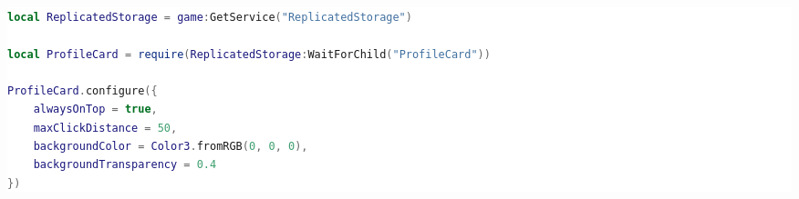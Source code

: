 ```lua title='LocalScript' highlight='5-10'
local ReplicatedStorage = game:GetService("ReplicatedStorage")

local ProfileCard = require(ReplicatedStorage:WaitForChild("ProfileCard"))

ProfileCard.configure({
	alwaysOnTop = true,
	maxClickDistance = 50,
	backgroundColor = Color3.fromRGB(0, 0, 0),
	backgroundTransparency = 0.4
})
```
